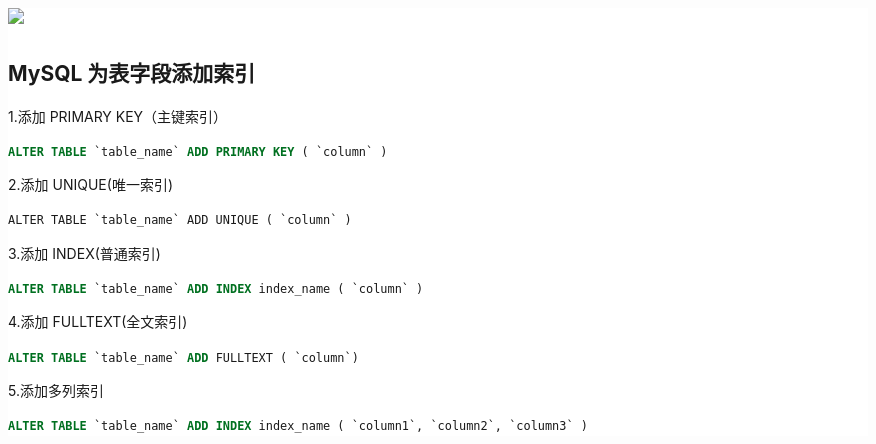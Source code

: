
   ![](http://img.xxfxpt.top/202305220933275.jpeg)

## MySQL 为表字段添加索引

1.添加 PRIMARY KEY（主键索引）

```sql
ALTER TABLE `table_name` ADD PRIMARY KEY ( `column` )
```

2.添加 UNIQUE(唯一索引)

```text
ALTER TABLE `table_name` ADD UNIQUE ( `column` )
```

3.添加 INDEX(普通索引)

```sql
ALTER TABLE `table_name` ADD INDEX index_name ( `column` )
```

4.添加 FULLTEXT(全文索引)

```sql
ALTER TABLE `table_name` ADD FULLTEXT ( `column`)
```

5.添加多列索引

```sql
ALTER TABLE `table_name` ADD INDEX index_name ( `column1`, `column2`, `column3` )
```
